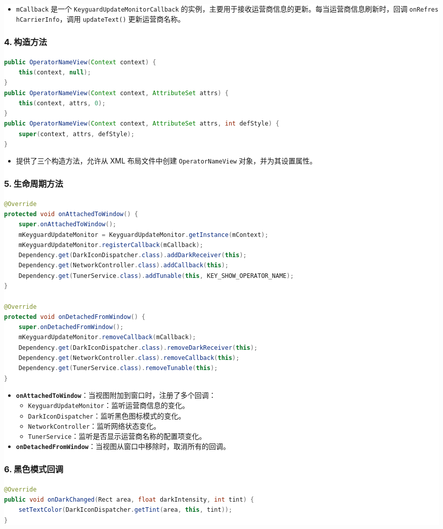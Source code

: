 - `mCallback` 是一个 `KeyguardUpdateMonitorCallback` 的实例，主要用于接收运营商信息的更新。每当运营商信息刷新时，回调 `onRefreshCarrierInfo`，调用 `updateText()` 更新运营商名称。

### 4. **构造方法**

```java
public OperatorNameView(Context context) {
    this(context, null);
}
public OperatorNameView(Context context, AttributeSet attrs) {
    this(context, attrs, 0);
}
public OperatorNameView(Context context, AttributeSet attrs, int defStyle) {
    super(context, attrs, defStyle);
}
```

- 提供了三个构造方法，允许从 XML 布局文件中创建 `OperatorNameView` 对象，并为其设置属性。

### 5. **生命周期方法**

```java
@Override
protected void onAttachedToWindow() {
    super.onAttachedToWindow();
    mKeyguardUpdateMonitor = KeyguardUpdateMonitor.getInstance(mContext);
    mKeyguardUpdateMonitor.registerCallback(mCallback);
    Dependency.get(DarkIconDispatcher.class).addDarkReceiver(this);
    Dependency.get(NetworkController.class).addCallback(this);
    Dependency.get(TunerService.class).addTunable(this, KEY_SHOW_OPERATOR_NAME);
}

@Override
protected void onDetachedFromWindow() {
    super.onDetachedFromWindow();
    mKeyguardUpdateMonitor.removeCallback(mCallback);
    Dependency.get(DarkIconDispatcher.class).removeDarkReceiver(this);
    Dependency.get(NetworkController.class).removeCallback(this);
    Dependency.get(TunerService.class).removeTunable(this);
}
```

- **`onAttachedToWindow`**：当视图附加到窗口时，注册了多个回调：
  - `KeyguardUpdateMonitor`：监听运营商信息的变化。
  - `DarkIconDispatcher`：监听黑色图标模式的变化。
  - `NetworkController`：监听网络状态变化。
  - `TunerService`：监听是否显示运营商名称的配置项变化。
- **`onDetachedFromWindow`**：当视图从窗口中移除时，取消所有的回调。

### 6. **黑色模式回调**

```java
@Override
public void onDarkChanged(Rect area, float darkIntensity, int tint) {
    setTextColor(DarkIconDispatcher.getTint(area, this, tint));
}
```
